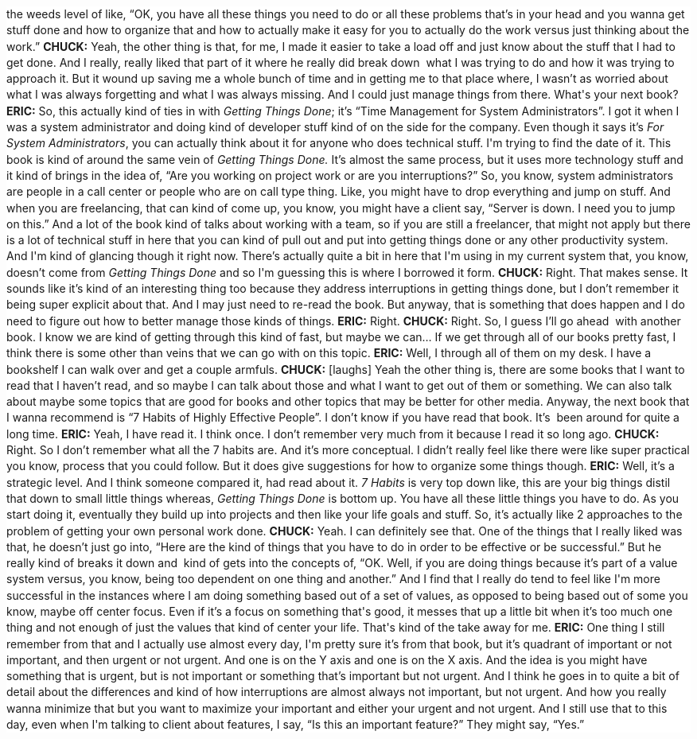 the weeds level of like, “OK, you have all these things you need to do or all these problems that’s in your head and you wanna get stuff done and how to organize that and how to actually make it easy for you to actually do the work versus just thinking about the work.” **CHUCK:** Yeah, the other thing is that, for me, I made it easier to take a load off and just know about the stuff that I had to get done. And I really, really liked that part of it where he really did break down&nbsp; what I was trying to do and how it was trying to approach it. But it wound up saving me a whole bunch of time and in getting me to that place where, I wasn’t as worried about what I was always forgetting and what I was always missing. And I could just manage things from there. What's your next book? **ERIC:** So, this actually kind of ties in with _Getting Things Done_; it’s “Time Management for System Administrators”. I got it when I was a system administrator and doing kind of developer stuff kind of on the side for the company. Even though it says it’s _For System Administrators_, you can actually think about it for anyone who does technical stuff. I'm trying to find the date of it. This book is kind of around the same vein of _Getting Things Done._ It’s almost the same process, but it uses more technology stuff and it kind of brings in the idea of, “Are you working on project work or are you interruptions?” So, you know, system administrators are people in a call center or people who are on call type thing. Like, you might have to drop everything and jump on stuff. And when you are freelancing, that can kind of come up, you know, you might have a client say, “Server is down. I need you to jump on this.” And a lot of the book kind of talks about working with a team, so if you are still a freelancer, that might not apply but there is a lot of technical stuff in here that you can kind of pull out and put into getting things done or any other productivity system. And I'm kind of glancing though it right now. There’s actually quite a bit in here that I'm using in my current system that, you know, doesn’t come from _Getting Things Done_ and so I'm guessing this is where I borrowed it form. **CHUCK:** Right. That makes sense. It sounds like it’s kind of an interesting thing too because they address interruptions in getting things done, but I don’t remember it being super explicit about that. And I may just need to re-read the book. But anyway, that is something that does happen and I do need to figure out how to better manage those kinds of things. **ERIC:** Right. **CHUCK:** Right. So, I guess I’ll go ahead&nbsp; with another book. I know we are kind of getting through this kind of fast, but maybe we can… If we get through all of our books pretty fast, I think there is some other than veins that we can go with on this topic. **ERIC:** Well, I through all of them on my desk. I have a bookshelf I can walk over and get a couple armfuls. **CHUCK:** [laughs] Yeah the other thing is, there are some books that I want to read that I haven’t read, and so maybe I can talk about those and what I want to get out of them or something. We can also talk about maybe some topics that are good for books and other topics that may be better for other media. Anyway, the next book that I wanna recommend is “7 Habits of Highly Effective People”. I don’t know if you have read that book. It’s&nbsp; been around for quite a long time. **ERIC:** Yeah, I have read it. I think once. I don’t remember very much from it because I read it so long ago. **CHUCK:** Right. So I don’t remember what all the 7 habits are. And it’s more conceptual. I didn’t really feel like there were like super practical you know, process that you could follow. But it does give suggestions for how to organize some things though. **ERIC:** Well, it’s a strategic level. And I think someone compared it, had read about it. _7 Habits_ is very top down like, this are your big things distil that down to small little things whereas, _Getting Things Done_ is bottom up. You have all these little things you have to do. As you start doing it, eventually they build up into projects and then like your life goals and stuff. So, it’s actually like 2 approaches to the problem of getting your own personal work done. **CHUCK:** Yeah. I can definitely see that. One of the things that I really liked was that, he doesn’t just go into, “Here are the kind of things that you have to do in order to be effective or be successful.” But he really kind of breaks it down and&nbsp; kind of gets into the concepts of, “OK. Well, if you are doing things because it’s part of a value system versus, you know, being too dependent on one thing and another.” And I find that I really do tend to feel like I'm more successful in the instances where I am doing something based out of a set of values, as opposed to being based out of some you know, maybe off center focus. Even if it’s a focus on something that's good, it messes that up a little bit when it’s too much one thing and not enough of just the values that kind of center your life. That's kind of the take away for me. **ERIC:** One thing I still remember from that and I actually use almost every day, I'm pretty sure it’s from that book, but it’s quadrant of important or not important, and then urgent or not urgent. And one is on the Y axis and one is on the X axis. And the idea is you might have something that is urgent, but is not important or something that’s important but not urgent. And I think he goes in to quite a bit of detail about the differences and kind of how interruptions are almost always not important, but not urgent. And how you really wanna minimize that but you want to maximize your important and either your urgent and not urgent. And I still use that to this day, even when I'm talking to client about features, I say, “Is this an important feature?” They might say, “Yes.”
